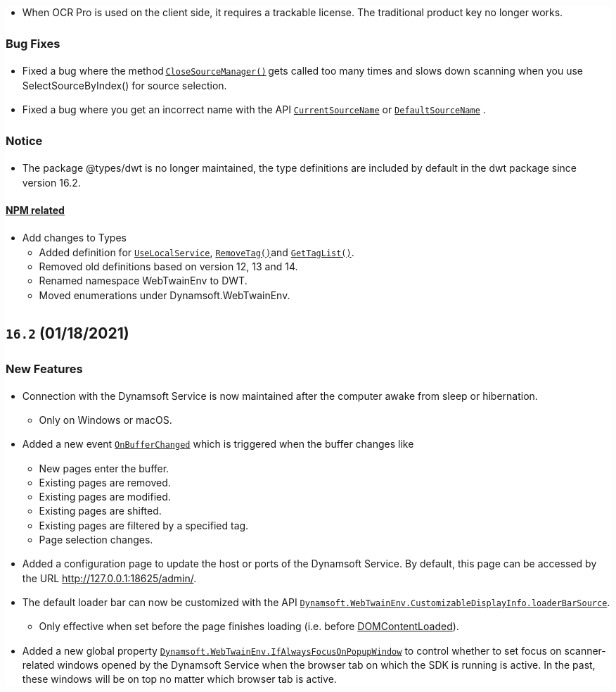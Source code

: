 * When OCR Pro is used on the client side, it requires a trackable license. The traditional product key no longer works. 

### Bug Fixes 

* Fixed a bug where the method [`CloseSourceManager()`](/_articles/info/api/WebTwain_Acquire.md#closesourcemanager) gets called too many times and slows down scanning when you use SelectSourceByIndex() for source selection. 

* Fixed a bug where you get an incorrect name with the API [`CurrentSourceName`](/_articles/info/api/WebTwain_Acquire.md#currentsourcename)  or [`DefaultSourceName`](/_articles/info/api/WebTwain_Acquire.md#defaultsourcename) . 

### Notice 

* The package @types/dwt is no longer maintained, the type definitions are included by default in the dwt package since version 16.2. 

#### [NPM related](https://www.npmjs.com/package/dwt) 
* Add changes to Types 
  + Added definition for [`UseLocalService`](/_articles/info/api/WebTwain_Util.md#uselocalservice), [`RemoveTag()`](/_articles/info/api/WebTwain_Buffer.md#removetag)and [`GetTagList()`](/_articles/info/api/WebTwain_Buffer.md#gettaglist). 
  + Removed old definitions based on version 12, 13 and 14. 
  + Renamed namespace WebTwainEnv to DWT. 
  + Moved enumerations under Dynamsoft.WebTwainEnv. 

## `16.2` (01/18/2021)

### New Features

* Connection with the Dynamsoft Service is now maintained after the computer awake from sleep or hibernation.
  + Only on Windows or macOS.

* Added a new event [`OnBufferChanged`](/_articles/info/api/WebTwain_Buffer.md#onbufferchanged) which is triggered when the buffer changes like
  + New pages enter the buffer.
  + Existing pages are removed.
  + Existing pages are modified.
  + Existing pages are shifted.
  + Existing pages are filtered by a specified tag.
  + Page selection changes.

* Added a configuration page to update the host or ports of the Dynamsoft Service. By default, this page can be accessed by the URL http://127.0.0.1:18625/admin/.

* The default loader bar can now be customized with the API [`Dynamsoft.WebTwainEnv.CustomizableDisplayInfo.loaderBarSource`](/_articles/info/api/Dynamsoft_WebTwainEnv.md#loaderbarsource). 
  + Only effective when set before the page finishes loading (i.e. before [DOMContentLoaded](https://developer.mozilla.org/en-US/docs/Web/API/Window/DOMContentLoaded_event)).

* Added a new global property [`Dynamsoft.WebTwainEnv.IfAlwaysFocusOnPopupWindow`](/_articles/info/api/Dynamsoft_WebTwainEnv.md#ifalwaysfocusonpopupwindow) to control whether to set focus on scanner-related windows opened by the Dynamsoft Service when the browser tab on which the SDK is running is active. In the past, these windows will be on top no matter which browser tab is active.
